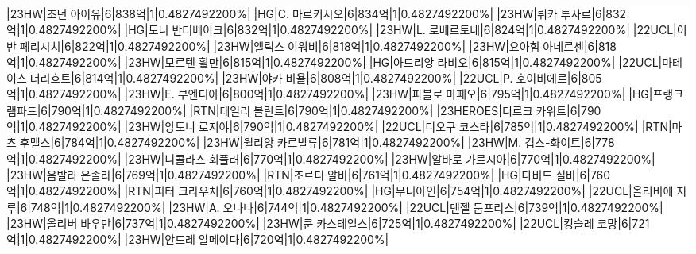 |23HW|조던 아이유|6|838억|1|0.4827492200%|
|HG|C. 마르키시오|6|834억|1|0.4827492200%|
|23HW|뤼카 투사르|6|832억|1|0.4827492200%|
|HG|도니 반더베이크|6|832억|1|0.4827492200%|
|23HW|L. 로베르토네|6|824억|1|0.4827492200%|
|22UCL|이반 페리시치|6|822억|1|0.4827492200%|
|23HW|앨릭스 이워비|6|818억|1|0.4827492200%|
|23HW|요아힘 아네르센|6|818억|1|0.4827492200%|
|23HW|모르텐 휠만|6|815억|1|0.4827492200%|
|HG|아드리앙 라비오|6|815억|1|0.4827492200%|
|22UCL|마테이스 더리흐트|6|814억|1|0.4827492200%|
|23HW|야카 비욜|6|808억|1|0.4827492200%|
|22UCL|P. 호이비에르|6|805억|1|0.4827492200%|
|23HW|E. 부엔디아|6|800억|1|0.4827492200%|
|23HW|파블로 마페오|6|795억|1|0.4827492200%|
|HG|프랭크 램파드|6|790억|1|0.4827492200%|
|RTN|데일리 블린트|6|790억|1|0.4827492200%|
|23HEROES|디르크 카위트|6|790억|1|0.4827492200%|
|23HW|앙토니 로지야|6|790억|1|0.4827492200%|
|22UCL|디오구 코스타|6|785억|1|0.4827492200%|
|RTN|마츠 후멜스|6|784억|1|0.4827492200%|
|23HW|윌리앙 카르발류|6|781억|1|0.4827492200%|
|23HW|M. 깁스-화이트|6|778억|1|0.4827492200%|
|23HW|니콜라스 회플러|6|770억|1|0.4827492200%|
|23HW|알바로 가르시아|6|770억|1|0.4827492200%|
|23HW|음발라 은졸라|6|769억|1|0.4827492200%|
|RTN|조르디 알바|6|761억|1|0.4827492200%|
|HG|다비드 실바|6|760억|1|0.4827492200%|
|RTN|피터 크라우치|6|760억|1|0.4827492200%|
|HG|무니아인|6|754억|1|0.4827492200%|
|22UCL|올리비에 지루|6|748억|1|0.4827492200%|
|23HW|A. 오나나|6|744억|1|0.4827492200%|
|22UCL|덴젤 둠프리스|6|739억|1|0.4827492200%|
|23HW|올리버 바우만|6|737억|1|0.4827492200%|
|23HW|쿤 카스테일스|6|725억|1|0.4827492200%|
|22UCL|킹슬레 코망|6|721억|1|0.4827492200%|
|23HW|안드레 알메이다|6|720억|1|0.4827492200%|